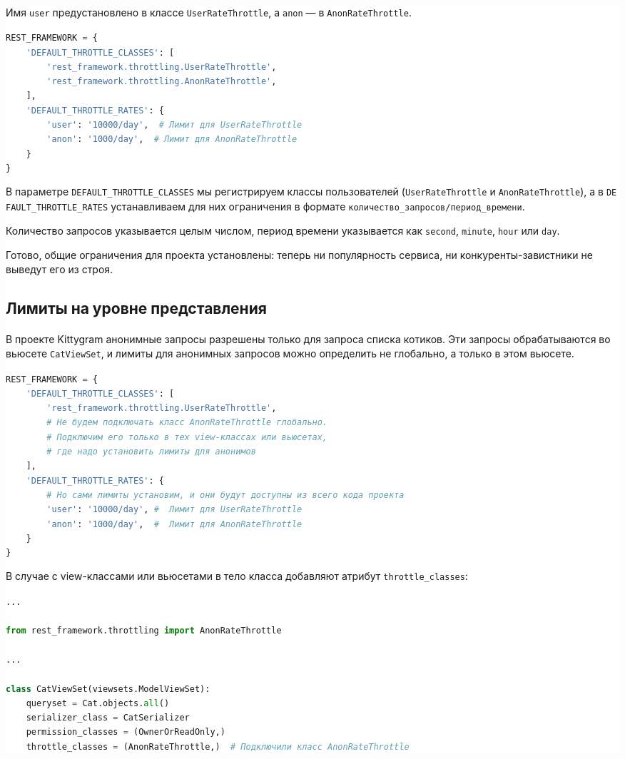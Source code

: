 Имя `user` предустановлено в классе `UserRateThrottle`, а `anon` — в `AnonRateThrottle`.


```python
REST_FRAMEWORK = {
    'DEFAULT_THROTTLE_CLASSES': [
        'rest_framework.throttling.UserRateThrottle',
        'rest_framework.throttling.AnonRateThrottle',
    ],
    'DEFAULT_THROTTLE_RATES': {
        'user': '10000/day',  # Лимит для UserRateThrottle
        'anon': '1000/day',  # Лимит для AnonRateThrottle
    }
}
```


В параметре `DEFAULT_THROTTLE_CLASSES` мы регистрируем классы пользователей (`UserRateThrottle` и `AnonRateThrottle`), а в `DEFAULT_THROTTLE_RATES` устанавливаем для них ограничения в формате `количество_запросов/период_времени`.

Количество запросов указывается целым числом, период времени указывается как `second`, `minute`, `hour` или `day`.

Готово, общие ограничения для проекта установлены: теперь ни популярность сервиса, ни конкуренты-завистники не выведут его из строя.


## Лимиты на уровне представления

В проекте Kittygram анонимные запросы разрешены только для запроса списка котиков. Эти запросы обрабатываются во вьюсете `CatViewSet`, и лимиты для анонимных запросов можно определить не глобально, а только в этом вьюсете.

```python
REST_FRAMEWORK = {
    'DEFAULT_THROTTLE_CLASSES': [
        'rest_framework.throttling.UserRateThrottle',
        # Не будем подключать класс AnonRateThrottle глобально.
        # Подключим его только в тех view-классах или вьюсетах,
        # где надо установить лимиты для анонимов
    ],
    'DEFAULT_THROTTLE_RATES': {
        # Но сами лимиты установим, и они будут доступны из всего кода проекта
        'user': '10000/day', #  Лимит для UserRateThrottle
        'anon': '1000/day',  #  Лимит для AnonRateThrottle
    }
}
```


В случае с view-классами или вьюсетами в тело класса добавляют атрибут `throttle_classes`:


```python
...

from rest_framework.throttling import AnonRateThrottle

...

class CatViewSet(viewsets.ModelViewSet):
    queryset = Cat.objects.all()
    serializer_class = CatSerializer
    permission_classes = (OwnerOrReadOnly,)
    throttle_classes = (AnonRateThrottle,)  # Подключили класс AnonRateThrottle
```
